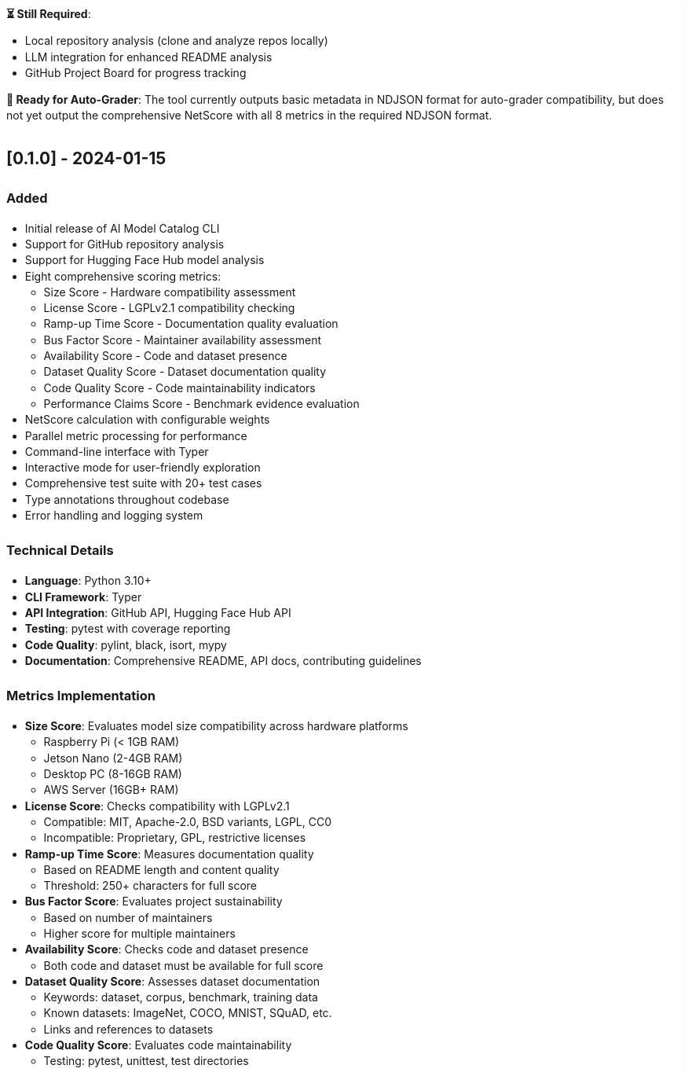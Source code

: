 **⏳ Still Required**:
- Local repository analysis (clone and analyze repos locally)
- LLM integration for enhanced README analysis
- GitHub Project Board for progress tracking

**🎯 Ready for Auto-Grader**: The tool currently outputs basic metadata in NDJSON format for auto-grader compatibility, but does not yet output the comprehensive NetScore with all 8 metrics in the required NDJSON format.

## [0.1.0] - 2024-01-15

### Added
- Initial release of AI Model Catalog CLI
- Support for GitHub repository analysis
- Support for Hugging Face Hub model analysis
- Eight comprehensive scoring metrics:
  - Size Score - Hardware compatibility assessment
  - License Score - LGPLv2.1 compatibility checking
  - Ramp-up Time Score - Documentation quality evaluation
  - Bus Factor Score - Maintainer availability assessment
  - Availability Score - Code and dataset presence
  - Dataset Quality Score - Dataset documentation quality
  - Code Quality Score - Code maintainability indicators
  - Performance Claims Score - Benchmark evidence evaluation
- NetScore calculation with configurable weights
- Parallel metric processing for performance
- Command-line interface with Typer
- Interactive mode for user-friendly exploration
- Comprehensive test suite with 20+ test cases
- Type annotations throughout codebase
- Error handling and logging system

### Technical Details
- **Language**: Python 3.10+
- **CLI Framework**: Typer
- **API Integration**: GitHub API, Hugging Face Hub API
- **Testing**: pytest with coverage reporting
- **Code Quality**: pylint, black, isort, mypy
- **Documentation**: Comprehensive README, API docs, contributing guidelines

### Metrics Implementation
- **Size Score**: Evaluates model size compatibility across hardware platforms
  - Raspberry Pi (< 1GB RAM)
  - Jetson Nano (2-4GB RAM)
  - Desktop PC (8-16GB RAM)
  - AWS Server (16GB+ RAM)
- **License Score**: Checks compatibility with LGPLv2.1
  - Compatible: MIT, Apache-2.0, BSD variants, LGPL, CC0
  - Incompatible: Proprietary, GPL, restrictive licenses
- **Ramp-up Time Score**: Measures documentation quality
  - Based on README length and content quality
  - Threshold: 250+ characters for full score
- **Bus Factor Score**: Evaluates project sustainability
  - Based on number of maintainers
  - Higher score for multiple maintainers
- **Availability Score**: Checks code and dataset presence
  - Both code and dataset must be available for full score
- **Dataset Quality Score**: Assesses dataset documentation
  - Keywords: dataset, corpus, benchmark, training data
  - Known datasets: ImageNet, COCO, MNIST, SQuAD, etc.
  - Links and references to datasets
- **Code Quality Score**: Evaluates code maintainability
  - Testing: pytest, unittest, test directories